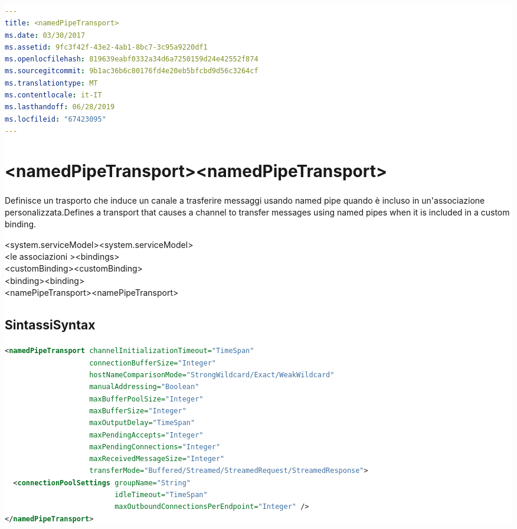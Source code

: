 ```yaml
---
title: <namedPipeTransport>
ms.date: 03/30/2017
ms.assetid: 9fc3f42f-43e2-4ab1-8bc7-3c95a9220df1
ms.openlocfilehash: 819639eabf0332a34d6a7250159d24e42552f874
ms.sourcegitcommit: 9b1ac36b6c80176fd4e20eb5bfcbd9d56c3264cf
ms.translationtype: MT
ms.contentlocale: it-IT
ms.lasthandoff: 06/28/2019
ms.locfileid: "67423095"
---
```

# <a name="namedpipetransport"></a><span data-ttu-id="18c6d-101">\<namedPipeTransport></span><span class="sxs-lookup"><span data-stu-id="18c6d-101">\<namedPipeTransport></span></span>
<span data-ttu-id="18c6d-102">Definisce un trasporto che induce un canale a trasferire messaggi usando named pipe quando è incluso in un'associazione personalizzata.</span><span class="sxs-lookup"><span data-stu-id="18c6d-102">Defines a transport that causes a channel to transfer messages using named pipes when it is included in a custom binding.</span></span>  
  
<span data-ttu-id="18c6d-103">\<system.serviceModel></span><span class="sxs-lookup"><span data-stu-id="18c6d-103">\<system.serviceModel></span></span>  
<span data-ttu-id="18c6d-104">\<le associazioni ></span><span class="sxs-lookup"><span data-stu-id="18c6d-104">\<bindings></span></span>  
<span data-ttu-id="18c6d-105">\<customBinding></span><span class="sxs-lookup"><span data-stu-id="18c6d-105">\<customBinding></span></span>  
<span data-ttu-id="18c6d-106">\<binding></span><span class="sxs-lookup"><span data-stu-id="18c6d-106">\<binding></span></span>  
<span data-ttu-id="18c6d-107">\<namePipeTransport></span><span class="sxs-lookup"><span data-stu-id="18c6d-107">\<namePipeTransport></span></span>  
  
## <a name="syntax"></a><span data-ttu-id="18c6d-108">Sintassi</span><span class="sxs-lookup"><span data-stu-id="18c6d-108">Syntax</span></span>  
  
```xml  
<namedPipeTransport channelInitializationTimeout="TimeSpan"
                    connectionBufferSize="Integer"
                    hostNameComparisonMode="StrongWildcard/Exact/WeakWildcard"
                    manualAddressing="Boolean"
                    maxBufferPoolSize="Integer"
                    maxBufferSize="Integer"
                    maxOutputDelay="TimeSpan"
                    maxPendingAccepts="Integer"
                    maxPendingConnections="Integer"
                    maxReceivedMessageSize="Integer"
                    transferMode="Buffered/Streamed/StreamedRequest/StreamedResponse">
  <connectionPoolSettings groupName="String"
                          idleTimeout="TimeSpan"
                          maxOutboundConnectionsPerEndpoint="Integer" />
</namedPipeTransport>
```  
  
